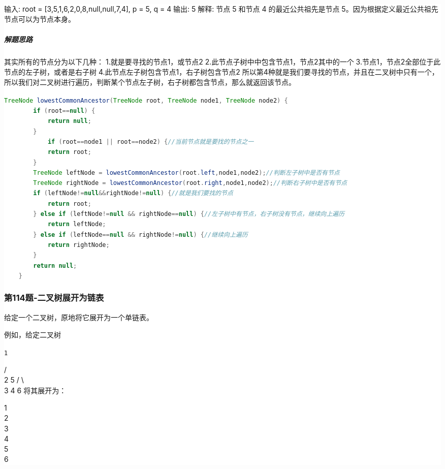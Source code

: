 输入: root = [3,5,1,6,2,0,8,null,null,7,4], p = 5, q = 4
输出: 5
解释: 节点 5 和节点 4 的最近公共祖先是节点 5。因为根据定义最近公共祖先节点可以为节点本身。

##### 解题思路
其实所有的节点分为以下几种：
1.就是要寻找的节点1，或节点2
2.此节点子树中中包含节点1，节点2其中的一个
3.节点1，节点2全部位于此节点的左子树，或者是右子树
4.此节点左子树包含节点1，右子树包含节点2
所以第4种就是我们要寻找的节点，并且在二叉树中只有一个，所以我们对二叉树进行遍历，判断某个节点左子树，右子树都包含节点，那么就返回该节点。
```java
TreeNode lowestCommonAncestor(TreeNode root, TreeNode node1, TreeNode node2) {
        if (root==null) {
            return null;
        }
            if (root==node1 || root==node2) {//当前节点就是要找的节点之一
            return root;
        }
        TreeNode leftNode = lowestCommonAncestor(root.left,node1,node2);//判断左子树中是否有节点
        TreeNode rightNode = lowestCommonAncestor(root.right,node1,node2);//判断右子树中是否有节点
        if (leftNode!=null&&rightNode!=null) {//就是我们要找的节点
            return root;
        } else if (leftNode!=null && rightNode==null) {//左子树中有节点，右子树没有节点，继续向上遍历
            return leftNode;
        } else if (leftNode==null && rightNode!=null) {//继续向上遍历
            return rightNode;
        }
        return null;
    }
```


### 第114题-二叉树展开为链表

给定一个二叉树，原地将它展开为一个单链表。

 

例如，给定二叉树

    1
   / \
  2   5
 / \   \
3   4   6
将其展开为：

1
 \
  2
   \
    3
     \
      4
       \
        5
         \
          6
